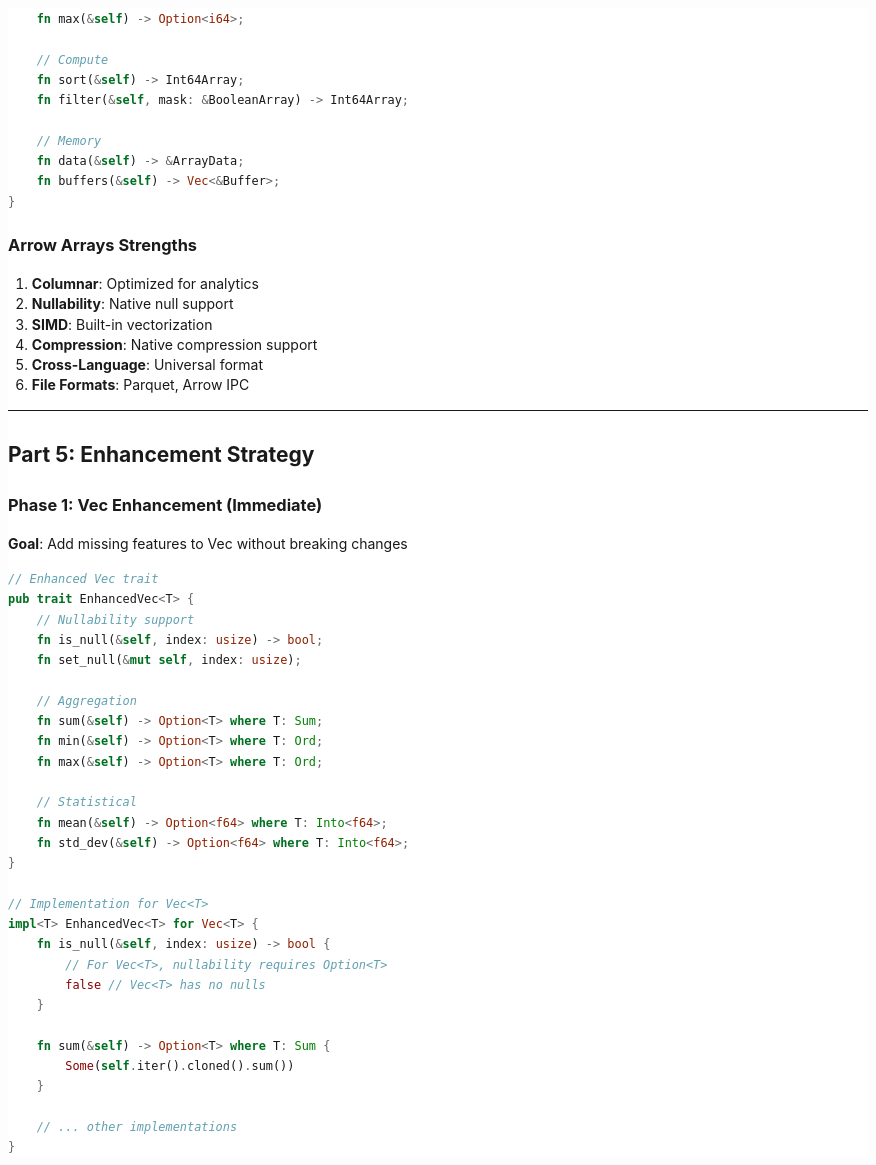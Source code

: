 ```rust
    fn max(&self) -> Option<i64>;
    
    // Compute
    fn sort(&self) -> Int64Array;
    fn filter(&self, mask: &BooleanArray) -> Int64Array;
    
    // Memory
    fn data(&self) -> &ArrayData;
    fn buffers(&self) -> Vec<&Buffer>;
}
```

### **Arrow Arrays Strengths**

1. **Columnar**: Optimized for analytics
2. **Nullability**: Native null support
3. **SIMD**: Built-in vectorization
4. **Compression**: Native compression support
5. **Cross-Language**: Universal format
6. **File Formats**: Parquet, Arrow IPC

---

## Part 5: Enhancement Strategy

### **Phase 1: Vec Enhancement (Immediate)**

**Goal**: Add missing features to Vec without breaking changes

```rust
// Enhanced Vec trait
pub trait EnhancedVec<T> {
    // Nullability support
    fn is_null(&self, index: usize) -> bool;
    fn set_null(&mut self, index: usize);
    
    // Aggregation
    fn sum(&self) -> Option<T> where T: Sum;
    fn min(&self) -> Option<T> where T: Ord;
    fn max(&self) -> Option<T> where T: Ord;
    
    // Statistical
    fn mean(&self) -> Option<f64> where T: Into<f64>;
    fn std_dev(&self) -> Option<f64> where T: Into<f64>;
}

// Implementation for Vec<T>
impl<T> EnhancedVec<T> for Vec<T> {
    fn is_null(&self, index: usize) -> bool {
        // For Vec<T>, nullability requires Option<T>
        false // Vec<T> has no nulls
    }
    
    fn sum(&self) -> Option<T> where T: Sum {
        Some(self.iter().cloned().sum())
    }
    
    // ... other implementations
}
```
